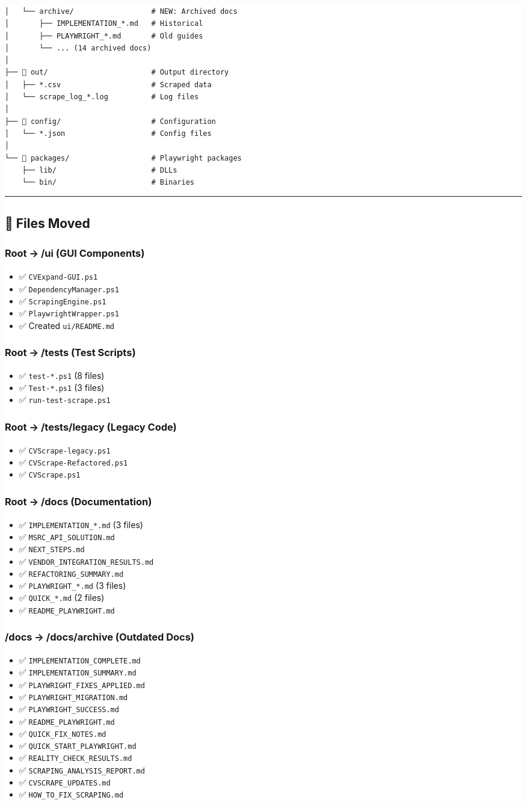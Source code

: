 ```
│   └── archive/                  # NEW: Archived docs
│       ├── IMPLEMENTATION_*.md   # Historical
│       ├── PLAYWRIGHT_*.md       # Old guides
│       └── ... (14 archived docs)
│
├── 📁 out/                        # Output directory
│   ├── *.csv                     # Scraped data
│   └── scrape_log_*.log          # Log files
│
├── 📁 config/                     # Configuration
│   └── *.json                    # Config files
│
└── 📁 packages/                   # Playwright packages
    ├── lib/                      # DLLs
    └── bin/                      # Binaries
```

---

## 🔄 Files Moved

### Root → /ui (GUI Components)
- ✅ `CVExpand-GUI.ps1`
- ✅ `DependencyManager.ps1`
- ✅ `ScrapingEngine.ps1`
- ✅ `PlaywrightWrapper.ps1`
- ✅ Created `ui/README.md`

### Root → /tests (Test Scripts)
- ✅ `test-*.ps1` (8 files)
- ✅ `Test-*.ps1` (3 files)
- ✅ `run-test-scrape.ps1`

### Root → /tests/legacy (Legacy Code)
- ✅ `CVScrape-legacy.ps1`
- ✅ `CVScrape-Refactored.ps1`
- ✅ `CVScrape.ps1`

### Root → /docs (Documentation)
- ✅ `IMPLEMENTATION_*.md` (3 files)
- ✅ `MSRC_API_SOLUTION.md`
- ✅ `NEXT_STEPS.md`
- ✅ `VENDOR_INTEGRATION_RESULTS.md`
- ✅ `REFACTORING_SUMMARY.md`
- ✅ `PLAYWRIGHT_*.md` (3 files)
- ✅ `QUICK_*.md` (2 files)
- ✅ `README_PLAYWRIGHT.md`

### /docs → /docs/archive (Outdated Docs)
- ✅ `IMPLEMENTATION_COMPLETE.md`
- ✅ `IMPLEMENTATION_SUMMARY.md`
- ✅ `PLAYWRIGHT_FIXES_APPLIED.md`
- ✅ `PLAYWRIGHT_MIGRATION.md`
- ✅ `PLAYWRIGHT_SUCCESS.md`
- ✅ `README_PLAYWRIGHT.md`
- ✅ `QUICK_FIX_NOTES.md`
- ✅ `QUICK_START_PLAYWRIGHT.md`
- ✅ `REALITY_CHECK_RESULTS.md`
- ✅ `SCRAPING_ANALYSIS_REPORT.md`
- ✅ `CVSCRAPE_UPDATES.md`
- ✅ `HOW_TO_FIX_SCRAPING.md`